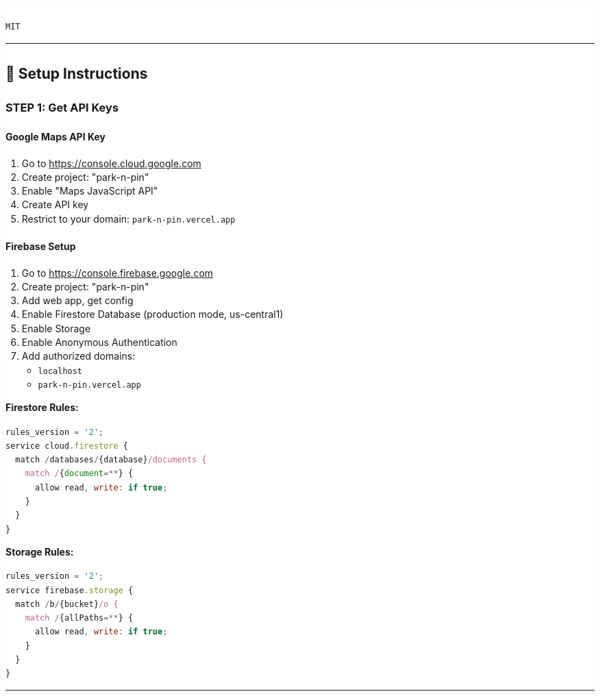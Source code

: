 ```markdown

MIT
```

---

## 🚀 Setup Instructions

### STEP 1: Get API Keys

#### Google Maps API Key

1. Go to https://console.cloud.google.com
2. Create project: "park-n-pin"
3. Enable "Maps JavaScript API"
4. Create API key
5. Restrict to your domain: `park-n-pin.vercel.app`

#### Firebase Setup

1. Go to https://console.firebase.google.com
2. Create project: "park-n-pin"
3. Add web app, get config
4. Enable Firestore Database (production mode, us-central1)
5. Enable Storage
6. Enable Anonymous Authentication
7. Add authorized domains:
   - `localhost`
   - `park-n-pin.vercel.app`

**Firestore Rules:**
```javascript
rules_version = '2';
service cloud.firestore {
  match /databases/{database}/documents {
    match /{document=**} {
      allow read, write: if true;
    }
  }
}
```

**Storage Rules:**
```javascript
rules_version = '2';
service firebase.storage {
  match /b/{bucket}/o {
    match /{allPaths=**} {
      allow read, write: if true;
    }
  }
}
```

---